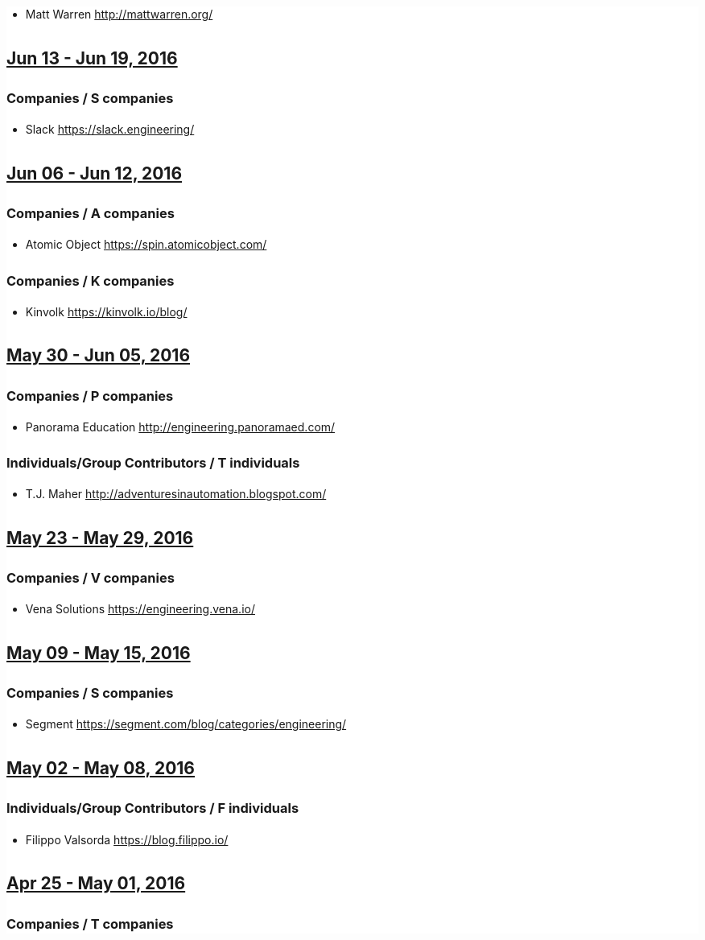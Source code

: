 *   Matt Warren <http://mattwarren.org/>

## [Jun 13 - Jun 19, 2016](/content/2016/24/README.md)

### Companies / S companies

*   Slack <https://slack.engineering/>

## [Jun 06 - Jun 12, 2016](/content/2016/23/README.md)

### Companies / A companies

*   Atomic Object <https://spin.atomicobject.com/>

### Companies / K companies

*   Kinvolk <https://kinvolk.io/blog/>

## [May 30 - Jun 05, 2016](/content/2016/22/README.md)

### Companies / P companies

*   Panorama Education <http://engineering.panoramaed.com/>

### Individuals/Group Contributors / T individuals

*   T.J. Maher <http://adventuresinautomation.blogspot.com/>

## [May 23 - May 29, 2016](/content/2016/21/README.md)

### Companies / V companies

*   Vena Solutions <https://engineering.vena.io/>

## [May 09 - May 15, 2016](/content/2016/19/README.md)

### Companies / S companies

*   Segment <https://segment.com/blog/categories/engineering/>

## [May 02 - May 08, 2016](/content/2016/18/README.md)

### Individuals/Group Contributors / F individuals

*   Filippo Valsorda <https://blog.filippo.io/>

## [Apr 25 - May 01, 2016](/content/2016/17/README.md)

### Companies / T companies
